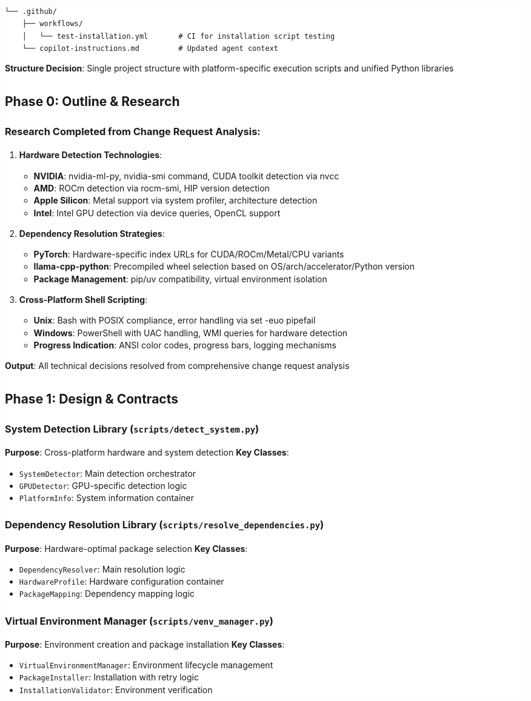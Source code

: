 ```
└── .github/
    ├── workflows/
    │   └── test-installation.yml       # CI for installation script testing
    └── copilot-instructions.md         # Updated agent context
```

**Structure Decision**: Single project structure with platform-specific execution scripts and unified Python libraries

## Phase 0: Outline & Research

### Research Completed from Change Request Analysis:

1. **Hardware Detection Technologies**:
   - **NVIDIA**: nvidia-ml-py, nvidia-smi command, CUDA toolkit detection via nvcc
   - **AMD**: ROCm detection via rocm-smi, HIP version detection
   - **Apple Silicon**: Metal support via system profiler, architecture detection
   - **Intel**: Intel GPU detection via device queries, OpenCL support

2. **Dependency Resolution Strategies**:
   - **PyTorch**: Hardware-specific index URLs for CUDA/ROCm/Metal/CPU variants
   - **llama-cpp-python**: Precompiled wheel selection based on OS/arch/accelerator/Python version
   - **Package Management**: pip/uv compatibility, virtual environment isolation

3. **Cross-Platform Shell Scripting**:
   - **Unix**: Bash with POSIX compliance, error handling via set -euo pipefail
   - **Windows**: PowerShell with UAC handling, WMI queries for hardware detection
   - **Progress Indication**: ANSI color codes, progress bars, logging mechanisms

**Output**: All technical decisions resolved from comprehensive change request analysis

## Phase 1: Design & Contracts

### System Detection Library (`scripts/detect_system.py`)
**Purpose**: Cross-platform hardware and system detection
**Key Classes**:
- `SystemDetector`: Main detection orchestrator
- `GPUDetector`: GPU-specific detection logic
- `PlatformInfo`: System information container

### Dependency Resolution Library (`scripts/resolve_dependencies.py`)
**Purpose**: Hardware-optimal package selection
**Key Classes**:
- `DependencyResolver`: Main resolution logic
- `HardwareProfile`: Hardware configuration container
- `PackageMapping`: Dependency mapping logic

### Virtual Environment Manager (`scripts/venv_manager.py`)
**Purpose**: Environment creation and package installation
**Key Classes**:
- `VirtualEnvironmentManager`: Environment lifecycle management
- `PackageInstaller`: Installation with retry logic
- `InstallationValidator`: Environment verification
